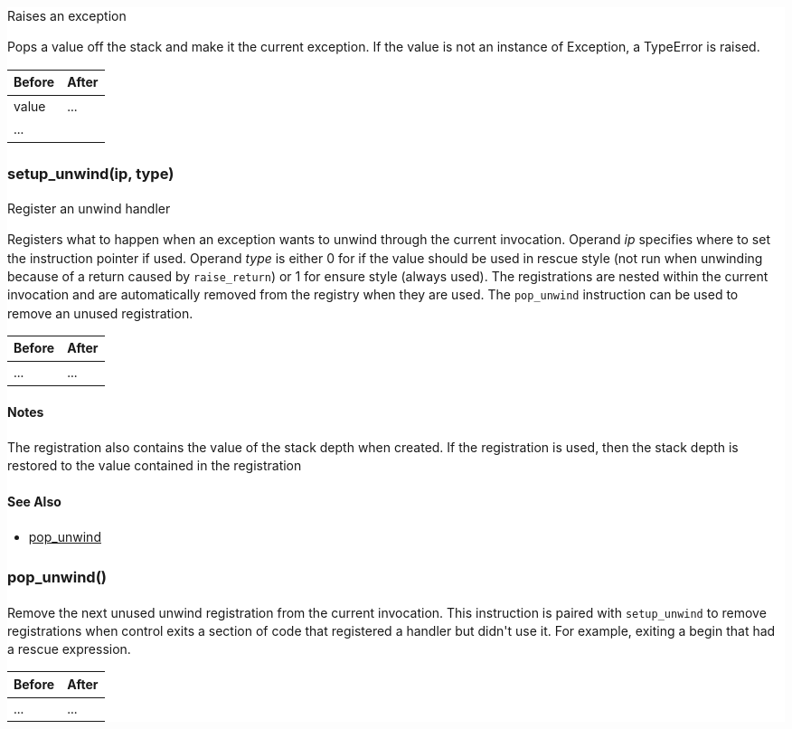    Raises an exception

   Pops a value off the stack and make it the current exception.
   If the value is not an instance of Exception, a TypeError is raised.


<table class="stack_effect">
<thead>
<tr><th>Before</th><th>After</th></tr>
</thead>
<tbody>
<tr><td>value</td><td>...</td></tr>
<tr><td>...</td><td></td></tr>
</tbody>
</table>
<h3><a class="instruction" name="setup_unwind">setup_unwind(ip, type)</a></h3>

   Register an unwind handler

   Registers what to happen when an exception wants to unwind through the
   current invocation. Operand _ip_ specifies where to set the instruction
   pointer if used. Operand _type_ is either 0 for if the value should be
   used in rescue style (not run when unwinding because of a return caused by
   `raise_return`) or 1 for ensure style (always used). The registrations are
   nested within the current invocation and are automatically removed from
   the registry when they are used. The `pop_unwind` instruction can be used
   to remove an unused registration.


<table class="stack_effect">
<thead>
<tr><th>Before</th><th>After</th></tr>
</thead>
<tbody>
<tr><td>...</td><td>...</td></tr>
</tbody>
</table>

#### Notes
   The registration also contains the value of the stack depth when
   created. If the registration is used, then the stack depth is
   restored to the value contained in the registration


<h4>See Also</h4>
<ul class="insn_cross_ref">
<li><a href="#pop_unwind">pop_unwind</a></li>
</ul>
<h3><a class="instruction" name="pop_unwind">pop_unwind()</a></h3>

   Remove the next unused unwind registration from the current invocation.
   This instruction is paired with `setup_unwind` to remove registrations
   when control exits a section of code that registered a handler but didn't
   use it. For example, exiting a begin that had a rescue expression.


<table class="stack_effect">
<thead>
<tr><th>Before</th><th>After</th></tr>
</thead>
<tbody>
<tr><td>...</td><td>...</td></tr>
</tbody>
</table>
